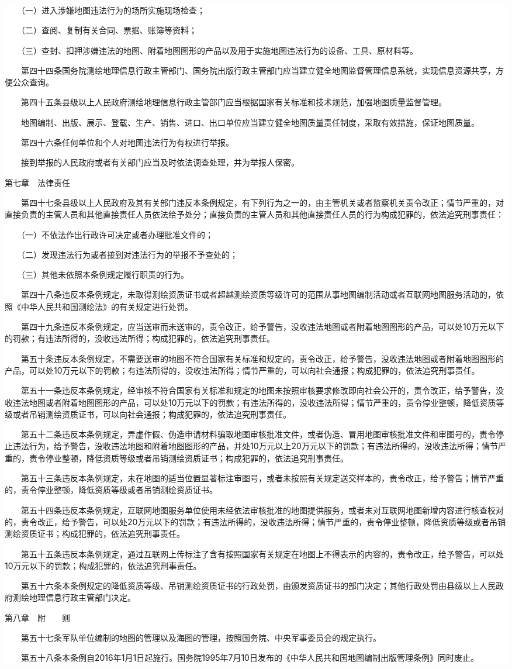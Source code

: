 　　（一）进入涉嫌地图违法行为的场所实施现场检查；

　　（二）查阅、复制有关合同、票据、账簿等资料；

　　（三）查封、扣押涉嫌违法的地图、附着地图图形的产品以及用于实施地图违法行为的设备、工具、原材料等。

　　第四十四条国务院测绘地理信息行政主管部门、国务院出版行政主管部门应当建立健全地图监督管理信息系统，实现信息资源共享，方便公众查询。

　　第四十五条县级以上人民政府测绘地理信息行政主管部门应当根据国家有关标准和技术规范，加强地图质量监督管理。

　　地图编制、出版、展示、登载、生产、销售、进口、出口单位应当建立健全地图质量责任制度，采取有效措施，保证地图质量。

　　第四十六条任何单位和个人对地图违法行为有权进行举报。

　　接到举报的人民政府或者有关部门应当及时依法调查处理，并为举报人保密。

第七章　法律责任

　　第四十七条县级以上人民政府及其有关部门违反本条例规定，有下列行为之一的，由主管机关或者监察机关责令改正；情节严重的，对直接负责的主管人员和其他直接责任人员依法给予处分；直接负责的主管人员和其他直接责任人员的行为构成犯罪的，依法追究刑事责任：

　　（一）不依法作出行政许可决定或者办理批准文件的；

　　（二）发现违法行为或者接到对违法行为的举报不予查处的；

　　（三）其他未依照本条例规定履行职责的行为。

　　第四十八条违反本条例规定，未取得测绘资质证书或者超越测绘资质等级许可的范围从事地图编制活动或者互联网地图服务活动的，依照《中华人民共和国测绘法》的有关规定进行处罚。

　　第四十九条违反本条例规定，应当送审而未送审的，责令改正，给予警告，没收违法地图或者附着地图图形的产品，可以处10万元以下的罚款；有违法所得的，没收违法所得；构成犯罪的，依法追究刑事责任。

　　第五十条违反本条例规定，不需要送审的地图不符合国家有关标准和规定的，责令改正，给予警告，没收违法地图或者附着地图图形的产品，可以处10万元以下的罚款；有违法所得的，没收违法所得；情节严重的，可以向社会通报；构成犯罪的，依法追究刑事责任。

　　第五十一条违反本条例规定，经审核不符合国家有关标准和规定的地图未按照审核要求修改即向社会公开的，责令改正，给予警告，没收违法地图或者附着地图图形的产品，可以处10万元以下的罚款；有违法所得的，没收违法所得；情节严重的，责令停业整顿，降低资质等级或者吊销测绘资质证书，可以向社会通报；构成犯罪的，依法追究刑事责任。

　　第五十二条违反本条例规定，弄虚作假、伪造申请材料骗取地图审核批准文件，或者伪造、冒用地图审核批准文件和审图号的，责令停止违法行为，给予警告，没收违法地图和附着地图图形的产品，并处10万元以上20万元以下的罚款；有违法所得的，没收违法所得；情节严重的，责令停业整顿，降低资质等级或者吊销测绘资质证书；构成犯罪的，依法追究刑事责任。

　　第五十三条违反本条例规定，未在地图的适当位置显著标注审图号，或者未按照有关规定送交样本的，责令改正，给予警告；情节严重的，责令停业整顿，降低资质等级或者吊销测绘资质证书。

　　第五十四条违反本条例规定，互联网地图服务单位使用未经依法审核批准的地图提供服务，或者未对互联网地图新增内容进行核查校对的，责令改正，给予警告，可以处20万元以下的罚款；有违法所得的，没收违法所得；情节严重的，责令停业整顿，降低资质等级或者吊销测绘资质证书；构成犯罪的，依法追究刑事责任。

　　第五十五条违反本条例规定，通过互联网上传标注了含有按照国家有关规定在地图上不得表示的内容的，责令改正，给予警告，可以处10万元以下的罚款；构成犯罪的，依法追究刑事责任。

　　第五十六条本条例规定的降低资质等级、吊销测绘资质证书的行政处罚，由颁发资质证书的部门决定；其他行政处罚由县级以上人民政府测绘地理信息行政主管部门决定。

第八章　附　　则

　　第五十七条军队单位编制的地图的管理以及海图的管理，按照国务院、中央军事委员会的规定执行。

　　第五十八条本条例自2016年1月1日起施行。国务院1995年7月10日发布的《中华人民共和国地图编制出版管理条例》同时废止。